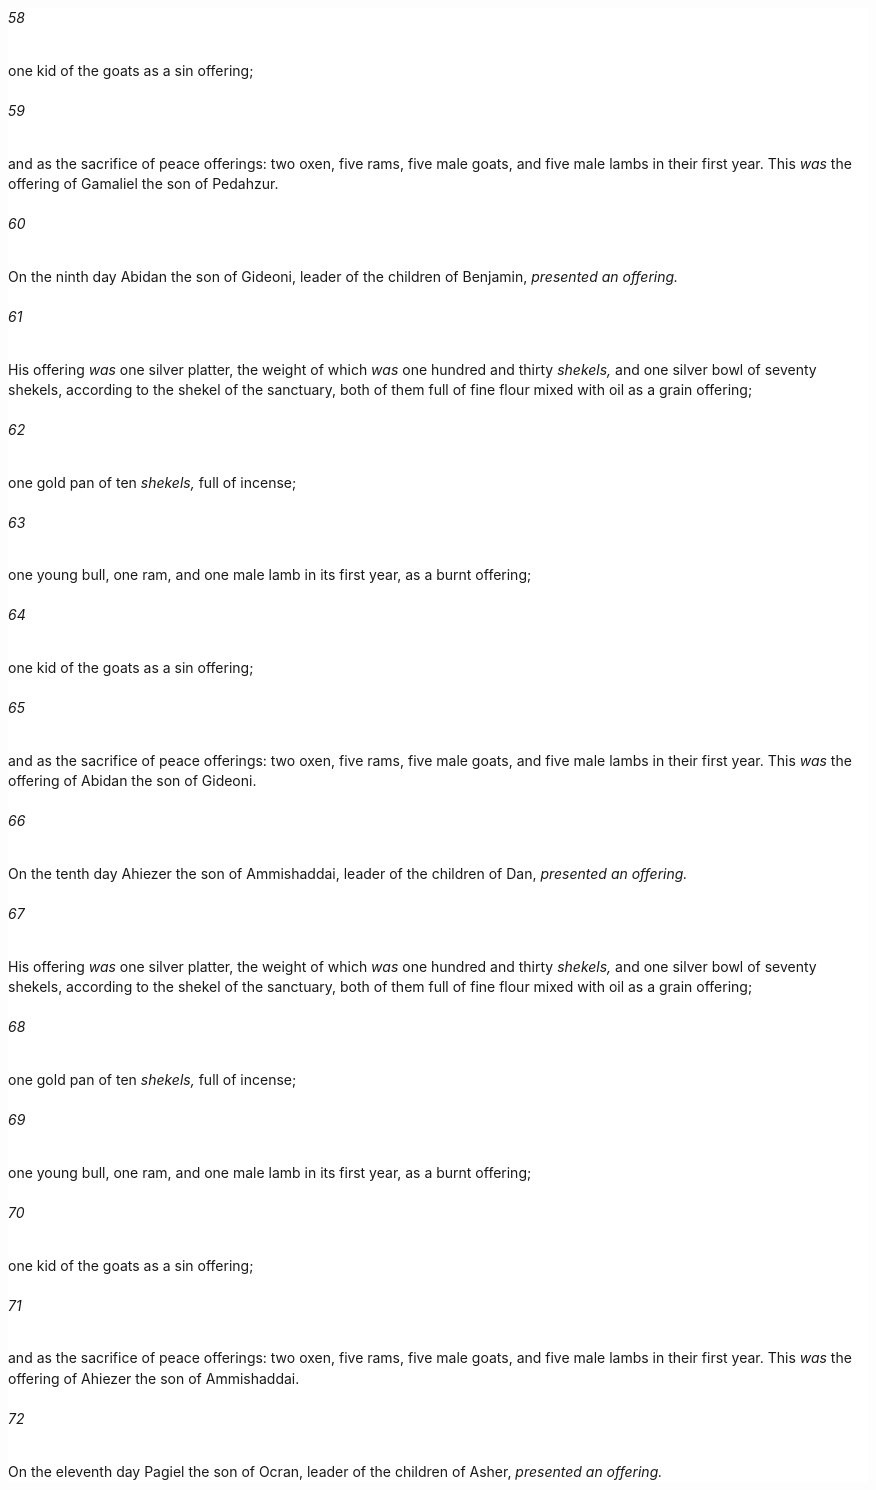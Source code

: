 ###### 58 
one kid of the goats as a sin offering; 

###### 59 
and as the sacrifice of peace offerings: two oxen, five rams, five male goats, and five male lambs in their first year. This _was_ the offering of Gamaliel the son of Pedahzur. 

###### 60 
On the ninth day Abidan the son of Gideoni, leader of the children of Benjamin, _presented an offering._ 

###### 61 
His offering _was_ one silver platter, the weight of which _was_ one hundred and thirty _shekels,_ and one silver bowl of seventy shekels, according to the shekel of the sanctuary, both of them full of fine flour mixed with oil as a grain offering; 

###### 62 
one gold pan of ten _shekels,_ full of incense; 

###### 63 
one young bull, one ram, and one male lamb in its first year, as a burnt offering; 

###### 64 
one kid of the goats as a sin offering; 

###### 65 
and as the sacrifice of peace offerings: two oxen, five rams, five male goats, and five male lambs in their first year. This _was_ the offering of Abidan the son of Gideoni. 

###### 66 
On the tenth day Ahiezer the son of Ammishaddai, leader of the children of Dan, _presented an offering._ 

###### 67 
His offering _was_ one silver platter, the weight of which _was_ one hundred and thirty _shekels,_ and one silver bowl of seventy shekels, according to the shekel of the sanctuary, both of them full of fine flour mixed with oil as a grain offering; 

###### 68 
one gold pan of ten _shekels,_ full of incense; 

###### 69 
one young bull, one ram, and one male lamb in its first year, as a burnt offering; 

###### 70 
one kid of the goats as a sin offering; 

###### 71 
and as the sacrifice of peace offerings: two oxen, five rams, five male goats, and five male lambs in their first year. This _was_ the offering of Ahiezer the son of Ammishaddai. 

###### 72 
On the eleventh day Pagiel the son of Ocran, leader of the children of Asher, _presented an offering._ 
